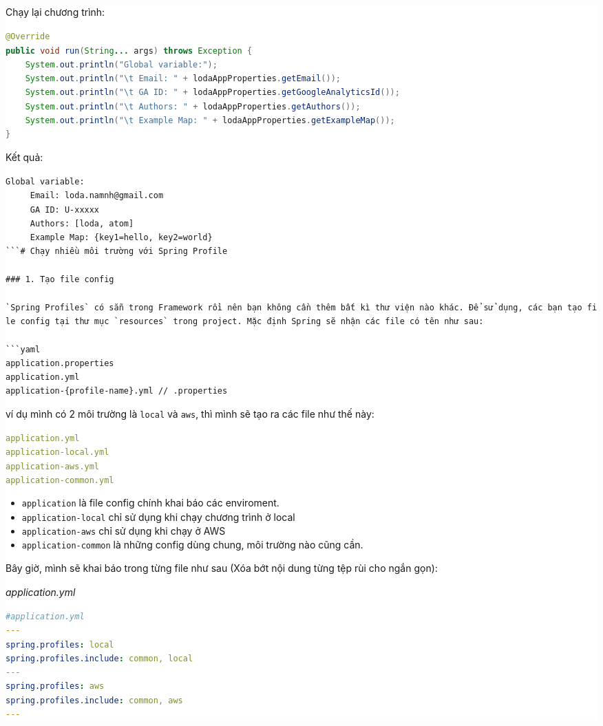 Chạy lại chương trình:

```java
@Override
public void run(String... args) throws Exception {
    System.out.println("Global variable:");
    System.out.println("\t Email: " + lodaAppProperties.getEmail());
    System.out.println("\t GA ID: " + lodaAppProperties.getGoogleAnalyticsId());
    System.out.println("\t Authors: " + lodaAppProperties.getAuthors());
    System.out.println("\t Example Map: " + lodaAppProperties.getExampleMap());
}
```

Kết quả:

```
Global variable:
	 Email: loda.namnh@gmail.com
	 GA ID: U-xxxxx
	 Authors: [loda, atom]
	 Example Map: {key1=hello, key2=world}
```# Chạy nhiều môi trường với Spring Profile

### 1. Tạo file config

`Spring Profiles` có sẵn trong Framework rồi nên bạn không cần thêm bất kì thư viện nào khác. Để sử dụng, các bạn tạo file config tại thư mục `resources` trong project. Mặc định Spring sẽ nhận các file có tên như sau:

```yaml
application.properties
application.yml
application-{profile-name}.yml // .properties
```

ví dụ mình có 2 môi trường là `local` và `aws`, thì mình sẽ tạo ra các file như thế này:

```yaml
application.yml
application-local.yml
application-aws.yml
application-common.yml
```

- `application` là file config chính khai báo các enviroment.
- `application-local` chỉ sử dụng khi chạy chương trình ở local
- `application-aws` chỉ sử dụng khi chạy ở AWS
- `application-common` là những config dùng chung, môi trường nào cũng cần.

Bây giờ, mình sẽ khai báo trong từng file như sau (Xóa bớt nội dung từng tệp rùi cho ngắn gọn):

_application.yml_

```yml
#application.yml
---
spring.profiles: local
spring.profiles.include: common, local
---
spring.profiles: aws
spring.profiles.include: common, aws
---
```
